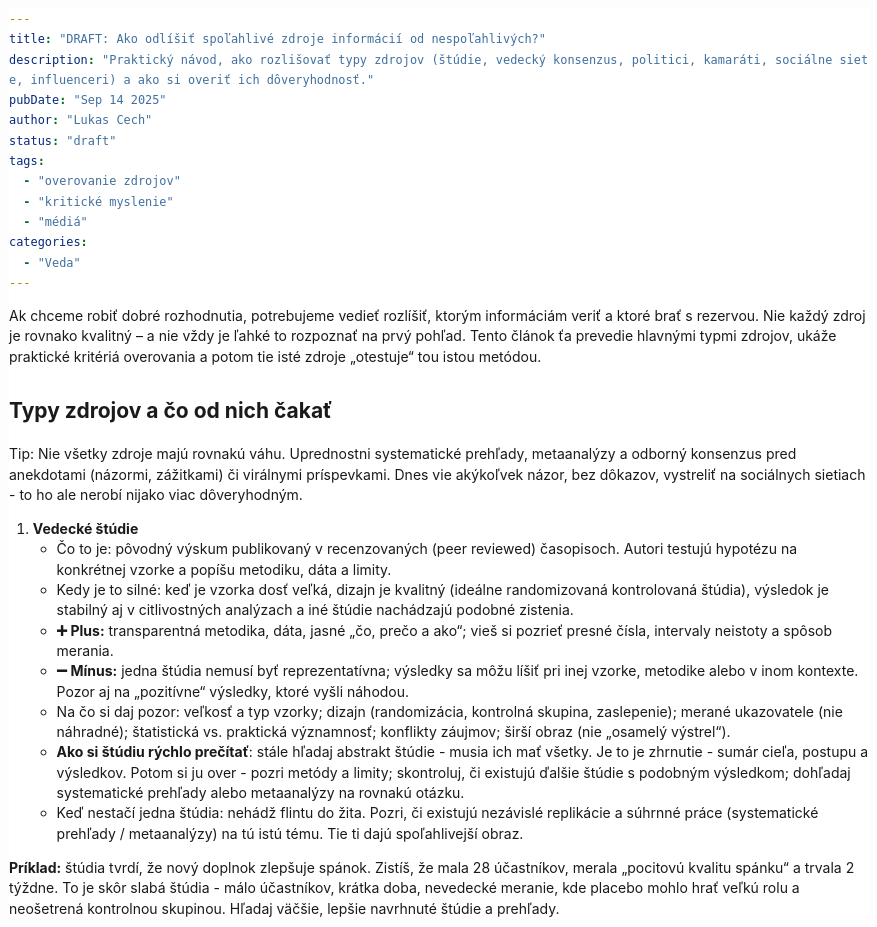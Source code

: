 ```yaml
---
title: "DRAFT: Ako odlíšiť spoľahlivé zdroje informácií od nespoľahlivých?"
description: "Praktický návod, ako rozlišovať typy zdrojov (štúdie, vedecký konsenzus, politici, kamaráti, sociálne siete, influenceri) a ako si overiť ich dôveryhodnosť."
pubDate: "Sep 14 2025"
author: "Lukas Cech"
status: "draft"
tags:
  - "overovanie zdrojov"
  - "kritické myslenie"
  - "médiá"
categories:
  - "Veda"
---
```


Ak chceme robiť dobré rozhodnutia, potrebujeme vedieť rozlíšiť, ktorým informáciám veriť a ktoré brať s rezervou. Nie každý zdroj je rovnako kvalitný – a nie vždy je ľahké to rozpoznať na prvý pohľad. Tento článok ťa prevedie hlavnými typmi zdrojov, ukáže praktické kritériá overovania a potom tie isté zdroje „otestuje“ tou istou metódou.

## Typy zdrojov a čo od nich čakať

<aside class="callout callout--tip"> Tip: Nie všetky zdroje majú rovnakú váhu. Uprednostni systematické prehľady, metaanalýzy a odborný konsenzus pred anekdotami (názormi, zážitkami) či virálnymi príspevkami. Dnes vie akýkoľvek názor, bez dôkazov, vystreliť na sociálnych sietiach - to ho ale nerobí nijako viac dôveryhodným. 
</aside>

1. **Vedecké štúdie**  
   - Čo to je: pôvodný výskum publikovaný v recenzovaných (peer reviewed) časopisoch. Autori testujú hypotézu na konkrétnej vzorke a popíšu metodiku, dáta a limity.  
   - Kedy je to silné: keď je vzorka dosť veľká, dizajn je kvalitný (ideálne randomizovaná kontrolovaná štúdia), výsledok je stabilný aj v citlivostných analýzach a iné štúdie nachádzajú podobné zistenia.  
   - **➕ Plus:** transparentná metodika, dáta, jasné „čo, prečo a ako“; vieš si pozrieť presné čísla, intervaly neistoty a spôsob merania.  
   - **➖ Mínus:** jedna štúdia nemusí byť reprezentatívna; výsledky sa môžu líšiť pri inej vzorke, metodike alebo v inom kontexte. Pozor aj na „pozitívne“ výsledky, ktoré vyšli náhodou.  
   - Na čo si daj pozor: veľkosť a typ vzorky; dizajn (randomizácia, kontrolná skupina, zaslepenie); merané ukazovatele (nie náhradné); štatistická vs. praktická významnosť; konflikty záujmov; širší obraz (nie „osamelý výstrel“).  
   - **Ako si štúdiu rýchlo prečítať**: stále hľadaj abstrakt štúdie - musia ich mať všetky. Je to je zhrnutie - sumár cieľa, postupu a výsledkov. Potom si ju over - pozri metódy a limity; skontroluj, či existujú ďalšie štúdie s podobným výsledkom; dohľadaj systematické prehľady alebo metaanalýzy na rovnakú otázku.  
   - Keď nestačí jedna štúdia: nehádž flintu do žita. Pozri, či existujú nezávislé replikácie a súhrnné práce (systematické prehľady / metaanalýzy) na tú istú tému. Tie ti dajú spoľahlivejší obraz.

<aside class="callout callout--info"> 
  <b>Príklad:</b> štúdia tvrdí, že nový doplnok zlepšuje spánok. Zistíš, že mala 28 účastníkov, merala „pocitovú kvalitu spánku“ a trvala 2 týždne. To je skôr slabá štúdia - málo účastníkov, krátka doba, nevedecké meranie, kde placebo mohlo hrať veľkú rolu a neošetrená kontrolnou skupinou. Hľadaj väčšie, lepšie navrhnuté štúdie a prehľady.  
